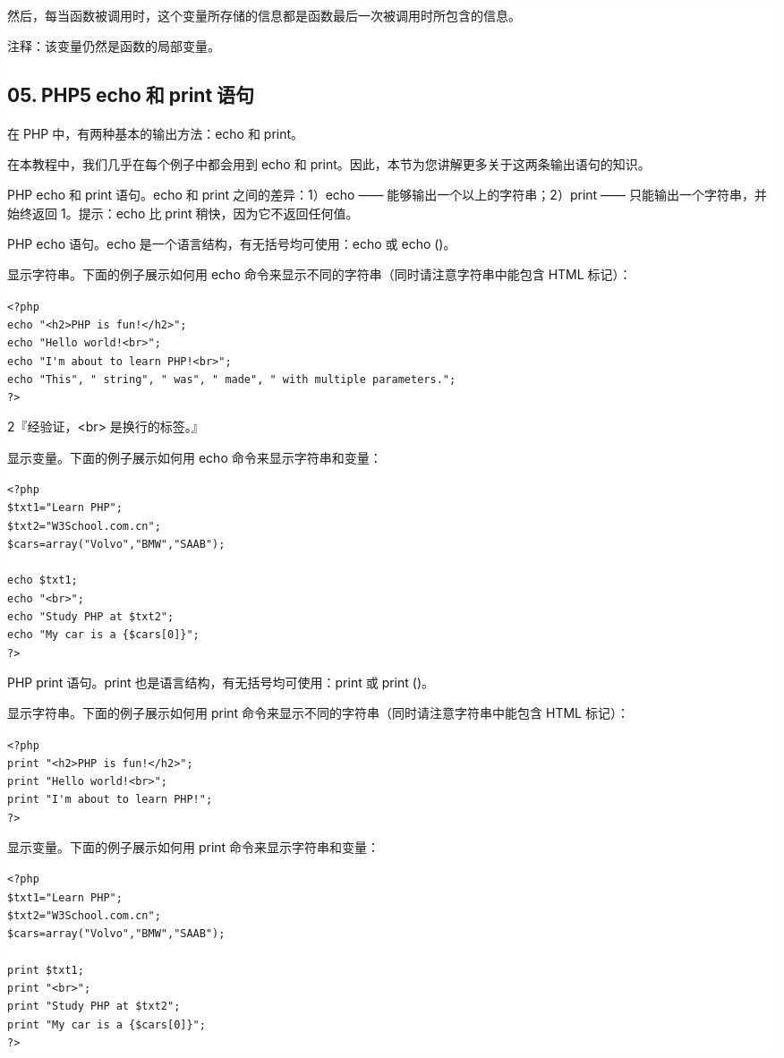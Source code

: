 然后，每当函数被调用时，这个变量所存储的信息都是函数最后一次被调用时所包含的信息。

注释：该变量仍然是函数的局部变量。

## 05. PHP5 echo 和 print 语句

在 PHP 中，有两种基本的输出方法：echo 和 print。

在本教程中，我们几乎在每个例子中都会用到 echo 和 print。因此，本节为您讲解更多关于这两条输出语句的知识。

PHP echo 和 print 语句。echo 和 print 之间的差异：1）echo —— 能够输出一个以上的字符串；2）print —— 只能输出一个字符串，并始终返回 1。提示：echo 比 print 稍快，因为它不返回任何值。

PHP echo 语句。echo 是一个语言结构，有无括号均可使用：echo 或 echo ()。

显示字符串。下面的例子展示如何用 echo 命令来显示不同的字符串（同时请注意字符串中能包含 HTML 标记）：

```
<?php
echo "<h2>PHP is fun!</h2>";
echo "Hello world!<br>";
echo "I'm about to learn PHP!<br>";
echo "This", " string", " was", " made", " with multiple parameters.";
?>
```

2『经验证，\<br> 是换行的标签。』

显示变量。下面的例子展示如何用 echo 命令来显示字符串和变量：

```
<?php
$txt1="Learn PHP";
$txt2="W3School.com.cn";
$cars=array("Volvo","BMW","SAAB");

echo $txt1;
echo "<br>";
echo "Study PHP at $txt2";
echo "My car is a {$cars[0]}";
?>
```

PHP print 语句。print 也是语言结构，有无括号均可使用：print 或 print ()。

显示字符串。下面的例子展示如何用 print 命令来显示不同的字符串（同时请注意字符串中能包含 HTML 标记）：

```
<?php
print "<h2>PHP is fun!</h2>";
print "Hello world!<br>";
print "I'm about to learn PHP!";
?>
```

显示变量。下面的例子展示如何用 print 命令来显示字符串和变量：

```
<?php
$txt1="Learn PHP";
$txt2="W3School.com.cn";
$cars=array("Volvo","BMW","SAAB");

print $txt1;
print "<br>";
print "Study PHP at $txt2";
print "My car is a {$cars[0]}";
?>
```
